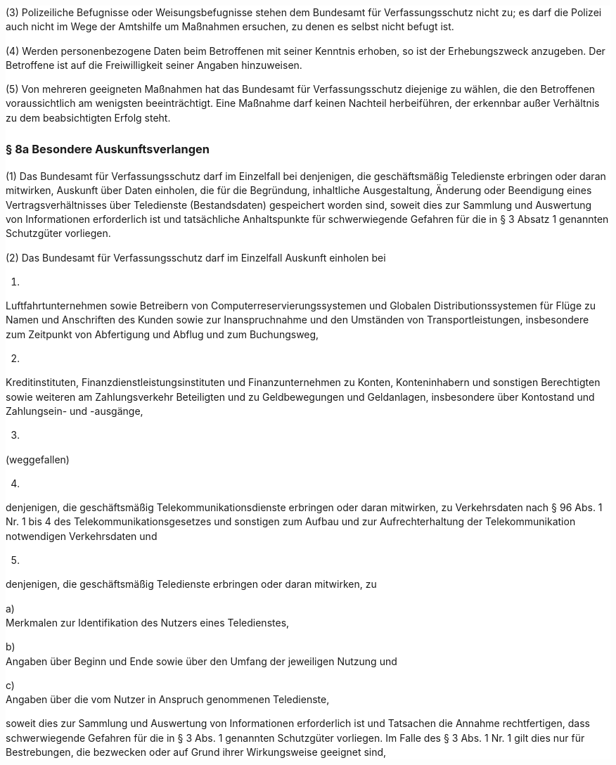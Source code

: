 (3) Polizeiliche Befugnisse oder Weisungsbefugnisse stehen dem Bundesamt für Verfassungsschutz nicht zu; es darf die Polizei auch nicht im Wege der Amtshilfe um Maßnahmen ersuchen, zu denen es selbst nicht befugt ist.

(4) Werden personenbezogene Daten beim Betroffenen mit seiner Kenntnis erhoben, so ist der Erhebungszweck anzugeben. Der Betroffene ist auf die Freiwilligkeit seiner Angaben hinzuweisen.

(5) Von mehreren geeigneten Maßnahmen hat das Bundesamt für Verfassungsschutz diejenige zu wählen, die den Betroffenen voraussichtlich am wenigsten beeinträchtigt. Eine Maßnahme darf keinen Nachteil herbeiführen, der erkennbar außer Verhältnis zu dem beabsichtigten Erfolg steht.

### § 8a Besondere Auskunftsverlangen

(1) Das Bundesamt für Verfassungsschutz darf im Einzelfall bei denjenigen, die geschäftsmäßig Teledienste erbringen oder daran mitwirken, Auskunft über Daten einholen, die für die Begründung, inhaltliche Ausgestaltung, Änderung oder Beendigung eines Vertragsverhältnisses über Teledienste (Bestandsdaten) gespeichert worden sind, soweit dies zur Sammlung und Auswertung von Informationen erforderlich ist und tatsächliche Anhaltspunkte für schwerwiegende Gefahren für die in § 3 Absatz 1 genannten Schutzgüter vorliegen.

(2) Das Bundesamt für Verfassungsschutz darf im Einzelfall Auskunft einholen bei

1.  
Luftfahrtunternehmen sowie Betreibern von Computerreservierungssystemen und Globalen Distributionssystemen für Flüge zu Namen und Anschriften des Kunden sowie zur Inanspruchnahme und den Umständen von Transportleistungen, insbesondere zum Zeitpunkt von Abfertigung und Abflug und zum Buchungsweg,

2.  
Kreditinstituten, Finanzdienstleistungsinstituten und Finanzunternehmen zu Konten, Konteninhabern und sonstigen Berechtigten sowie weiteren am Zahlungsverkehr Beteiligten und zu Geldbewegungen und Geldanlagen, insbesondere über Kontostand und Zahlungsein- und -ausgänge,

3.  
(weggefallen)

4.  
denjenigen, die geschäftsmäßig Telekommunikationsdienste erbringen oder daran mitwirken, zu Verkehrsdaten nach § 96 Abs. 1 Nr. 1 bis 4 des Telekommunikationsgesetzes und sonstigen zum Aufbau und zur Aufrechterhaltung der Telekommunikation notwendigen Verkehrsdaten und

5.  
denjenigen, die geschäftsmäßig Teledienste erbringen oder daran mitwirken, zu

a)  
Merkmalen zur Identifikation des Nutzers eines Teledienstes,

b)  
Angaben über Beginn und Ende sowie über den Umfang der jeweiligen Nutzung und

c)  
Angaben über die vom Nutzer in Anspruch genommenen Teledienste,

soweit dies zur Sammlung und Auswertung von Informationen erforderlich ist und Tatsachen die Annahme rechtfertigen, dass schwerwiegende Gefahren für die in § 3 Abs. 1 genannten Schutzgüter vorliegen. Im Falle des § 3 Abs. 1 Nr. 1 gilt dies nur für Bestrebungen, die bezwecken oder auf Grund ihrer Wirkungsweise geeignet sind,
